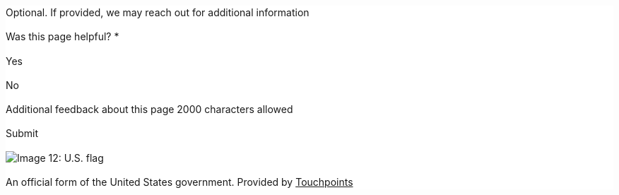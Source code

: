  Optional. If provided, we may reach out for additional information 

 

 Was this page helpful? *

Yes 

No 

 Additional feedback about this page   2000 characters allowed 

Submit

![Image 12: U.S. flag](https://touchpoints.app.cloud.gov/img/us_flag_small.png)

An official form of the United States government. Provided by [Touchpoints](https://touchpoints.digital.gov/)